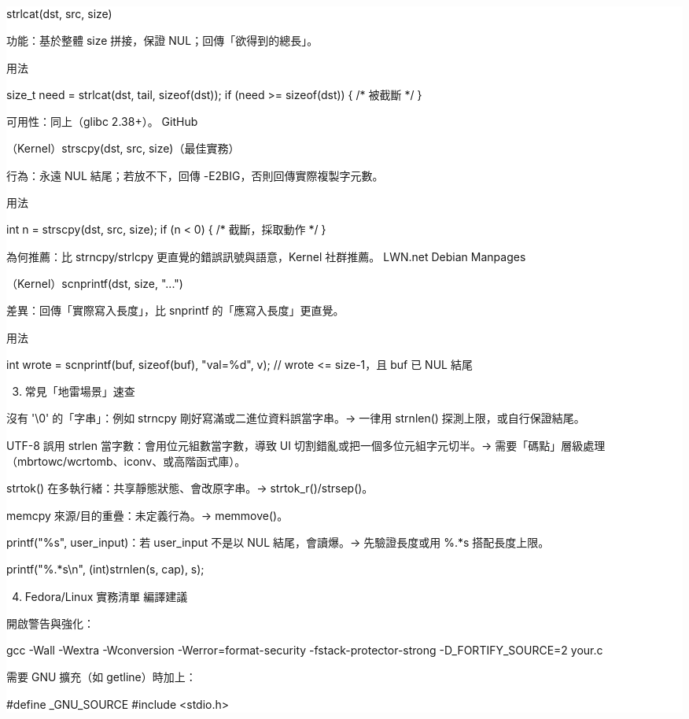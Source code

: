 strlcat(dst, src, size)

功能：基於整體 size 拼接，保證 NUL；回傳「欲得到的總長」。

用法

size_t need = strlcat(dst, tail, sizeof(dst));
if (need >= sizeof(dst)) { /* 被截斷 */ }


可用性：同上（glibc 2.38+）。 
GitHub

（Kernel）strscpy(dst, src, size)（最佳實務）

行為：永遠 NUL 結尾；若放不下，回傳 -E2BIG，否則回傳實際複製字元數。

用法

int n = strscpy(dst, src, size);
if (n < 0) { /* 截斷，採取動作 */ }


為何推薦：比 strncpy/strlcpy 更直覺的錯誤訊號與語意，Kernel 社群推薦。 
LWN.net
Debian Manpages

（Kernel）scnprintf(dst, size, "...")

差異：回傳「實際寫入長度」，比 snprintf 的「應寫入長度」更直覺。

用法

int wrote = scnprintf(buf, sizeof(buf), "val=%d", v);
// wrote <= size-1，且 buf 已 NUL 結尾

3) 常見「地雷場景」速查

沒有 '\0' 的「字串」：例如 strncpy 剛好寫滿或二進位資料誤當字串。→ 一律用 strnlen() 探測上限，或自行保證結尾。

UTF-8 誤用 strlen 當字數：會用位元組數當字數，導致 UI 切割錯亂或把一個多位元組字元切半。→ 需要「碼點」層級處理（mbrtowc/wcrtomb、iconv、或高階函式庫）。

strtok() 在多執行緒：共享靜態狀態、會改原字串。→ strtok_r()/strsep()。

memcpy 來源/目的重疊：未定義行為。→ memmove()。

printf("%s", user_input)：若 user_input 不是以 NUL 結尾，會讀爆。→ 先驗證長度或用 %.*s 搭配長度上限。

printf("%.*s\n", (int)strnlen(s, cap), s);

4) Fedora/Linux 實務清單
編譯建議

開啟警告與強化：

gcc -Wall -Wextra -Wconversion -Werror=format-security -fstack-protector-strong -D_FORTIFY_SOURCE=2 your.c


需要 GNU 擴充（如 getline）時加上：

#define _GNU_SOURCE
#include <stdio.h>
